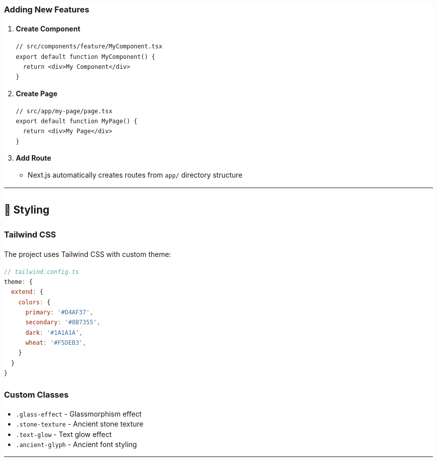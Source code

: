 ```bash
```

### Adding New Features

1. **Create Component**
   ```tsx
   // src/components/feature/MyComponent.tsx
   export default function MyComponent() {
     return <div>My Component</div>
   }
   ```

2. **Create Page**
   ```tsx
   // src/app/my-page/page.tsx
   export default function MyPage() {
     return <div>My Page</div>
   }
   ```

3. **Add Route**
   - Next.js automatically creates routes from `app/` directory structure

---

## 🎨 Styling

### Tailwind CSS

The project uses Tailwind CSS with custom theme:

```javascript
// tailwind.config.ts
theme: {
  extend: {
    colors: {
      primary: '#D4AF37',
      secondary: '#8B7355',
      dark: '#1A1A1A',
      wheat: '#F5DEB3',
    }
  }
}
```

### Custom Classes

- `.glass-effect` - Glassmorphism effect
- `.stone-texture` - Ancient stone texture
- `.text-glow` - Text glow effect
- `.ancient-glyph` - Ancient font styling

---
